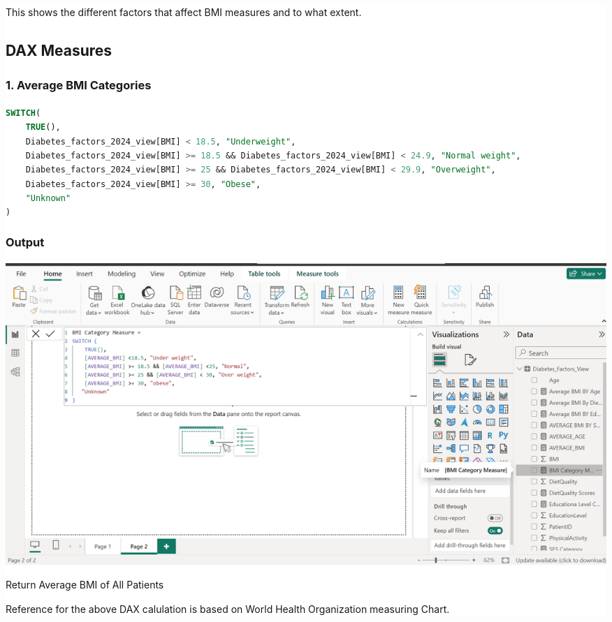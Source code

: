 This shows the different factors that affect BMI measures and to what extent.





## DAX Measures

### 1. Average BMI Categories

```sql
SWITCH(
    TRUE(),
    Diabetes_factors_2024_view[BMI] < 18.5, "Underweight",
    Diabetes_factors_2024_view[BMI] >= 18.5 && Diabetes_factors_2024_view[BMI] < 24.9, "Normal weight",
    Diabetes_factors_2024_view[BMI] >= 25 && Diabetes_factors_2024_view[BMI] < 29.9, "Overweight",
    Diabetes_factors_2024_view[BMI] >= 30, "Obese",
    "Unknown"
)
```
### Output

 ![AVG BMI Category](Collection/Images/Average_WHO_BMI_Measure.png)

Return Average BMI of All Patients


Reference for the above DAX calulation is based on World Health Organization measuring Chart.


